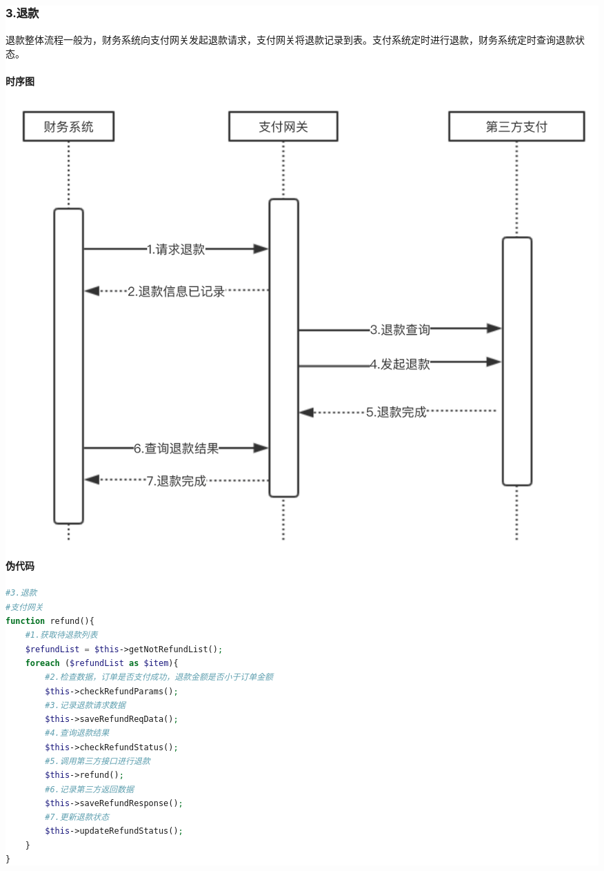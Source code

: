 
### 3.退款

退款整体流程一般为，财务系统向支付网关发起退款请求，支付网关将退款记录到表。支付系统定时进行退款，财务系统定时查询退款状态。

#### 时序图

![img](如何高效对接第三方支付.resource/image-20191104202629804.png)

#### 伪代码

```php
#3.退款
#支付网关
function refund(){
    #1.获取待退款列表
    $refundList = $this->getNotRefundList();
    foreach ($refundList as $item){
        #2.检查数据，订单是否支付成功，退款金额是否小于订单金额
        $this->checkRefundParams();
        #3.记录退款请求数据
        $this->saveRefundReqData();
        #4.查询退款结果
        $this->checkRefundStatus();
        #5.调用第三方接口进行退款
        $this->refund();
        #6.记录第三方返回数据
        $this->saveRefundResponse();
        #7.更新退款状态
        $this->updateRefundStatus();
    }
}
```